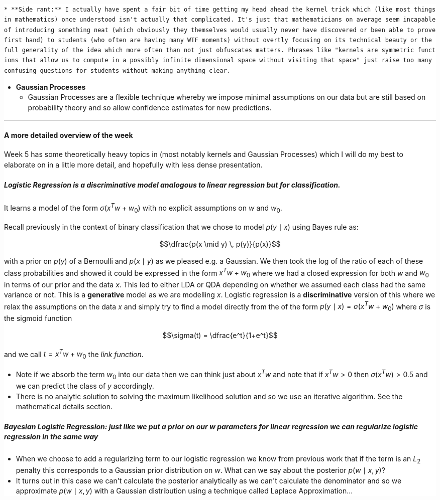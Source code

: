     * **Side rant:** I actually have spent a fair bit of time getting my head ahead the kernel trick which (like most things in mathematics) once understood isn't actually that complicated. It's just that mathematicians on average seem incapable of introducing something neat (which obviously they themselves would usually never have discovered or been able to prove first hand) to students (who often are having many WTF moments) without overtly focusing on its technical beauty or the full generality of the idea which more often than not just obfuscates matters. Phrases like "kernels are symmetric functions that allow us to compute in a possibly infinite dimensional space without visiting that space" just raise too many confusing questions for students without making anything clear.
* **Gaussian Processes**
  * Gaussian Processes are a flexible technique whereby we impose minimal assumptions on our data but are still based on probability theory and so allow confidence estimates for new predictions.

<hr class="with-margin">
<h4 class="header" id="more_details">A more detailed overview of the week</h4>

Week 5 has some theoretically heavy topics in (most notably kernels and Gaussian Processes) which I will do my best to elaborate on in a little more detail, and hopefully with less dense presentation.

##### Logistic Regression is a discriminative model analogous to linear regression but for classification.

It learns a model of the form $\sigma(x^Tw + w_0)$ with no explicit assumptions on $w$ and $w_0$.

Recall previously in the context of binary classification that we chose to model $p(y\mid x)$ using Bayes rule as:

$$\dfrac{p(x \mid y) \, p(y)}{p(x)}$$

with a prior on $p(y)$ of a Bernoulli and $p(x \mid y)$ as we pleased e.g. a Gaussian. We then took the log of the ratio of each of these class probabilities and showed it could be expressed in the form $x^Tw + w_0$ where we had a closed expression for both $w$ and $w_0$ in terms of our prior and the data $x$. This led to either LDA or QDA depending on whether we assumed each class had the same variance or not. This is a **generative** model as we are modelling $x$. Logistic regression is a **discriminative** version of this where we relax the assumptions on the data $x$ and simply try to find a model directly from the of the form $p(y \mid x) = \sigma(x^Tw + w_0)$ where $\sigma$ is the sigmoid function

$$\sigma(t) = \dfrac{e^t}{1+e^t}$$

and we call $t=x^Tw+w_0$ the *link function*.
* Note if we absorb the term $w_0$ into our data then we can think just about $x^Tw$ and note that if $x^Tw > 0$ then $\sigma(x^Tw) > 0.5$ and we can predict the class of $y$ accordingly.
* There is no analytic solution to solving the maximum likelihood solution and so we use an iterative algorithm. See the mathematical details section.

##### Bayesian Logistic Regression: just like we put a prior on our $w$ parameters for linear regression we can regularize logistic regression in the same way

* When we choose to add a regularizing term to our logistic regression we know from previous work that if the term is an $L_2$ penalty this corresponds to a Gaussian prior distribution on $w$. What can we say about the posterior $p(w \mid x,y)$?
* It turns out in this case we can't calculate the posterior analytically as we can't calculate the denominator and so we approximate $p(w \mid x,y)$ with a Gaussian distribution using a technique called Laplace Approximation...
